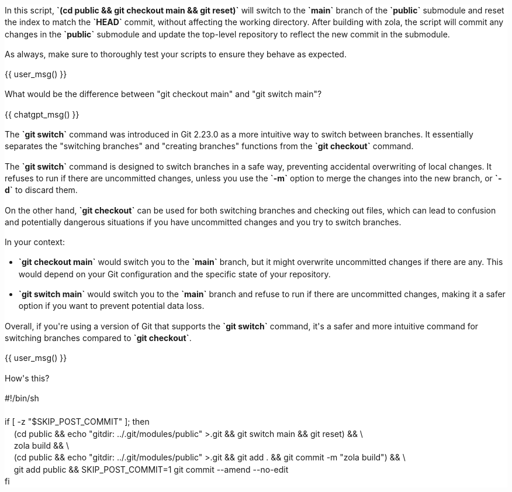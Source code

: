 In this script, **\`(cd public && git checkout main && git reset)\`** will
switch to the **\`main\`** branch of the **\`public\`** submodule and reset the
index to match the **\`HEAD\`** commit, without affecting the working
directory. After building with zola, the script will commit any changes in the
**\`public\`** submodule and update the top-level repository to reflect the new
commit in the submodule.

As always, make sure to thoroughly test your scripts to ensure they behave as
expected.

{{ user_msg() }}

What would be the difference between "git checkout main" and "git switch main"?

{{ chatgpt_msg() }}

The **\`git switch\`** command was introduced in Git 2.23.0 as a more intuitive
way to switch between branches. It essentially separates the "switching
branches" and "creating branches" functions from the **\`git checkout\`**
command.

The **\`git switch\`** command is designed to switch branches in a safe way,
preventing accidental overwriting of local changes. It refuses to run if there
are uncommitted changes, unless you use the **\`-m\`** option to merge the
changes into the new branch, or **\`-d\`** to discard them.

On the other hand, **\`git checkout\`** can be used for both switching branches
and checking out files, which can lead to confusion and potentially dangerous
situations if you have uncommitted changes and you try to switch branches.

In your context:

* **\`git checkout main\`** would switch you to the **\`main\`** branch, but it
  might overwrite uncommitted changes if there are any. This would depend on
your Git configuration and the specific state of your repository.

* **\`git switch main\`** would switch you to the **\`main\`** branch and
  refuse to run if there are uncommitted changes, making it a safer option if
you want to prevent potential data loss.

Overall, if you're using a version of Git that supports the **\`git switch\`**
command, it's a safer and more intuitive command for switching branches
compared to **\`git checkout\`**.

{{ user_msg() }}

How's this?

#!/bin/sh<br>
<br>
if [ -z "$SKIP_POST_COMMIT" ]; then<br>
&nbsp;&nbsp;&nbsp;&nbsp;(cd public && echo "gitdir: ../.git/modules/public" \>.git && git switch main && git reset) && \\<br>
&nbsp;&nbsp;&nbsp;&nbsp;zola build && \\<br>
&nbsp;&nbsp;&nbsp;&nbsp;(cd public && echo "gitdir: ../.git/modules/public" \>.git && git add . && git commit -m "zola build") && \\<br>
&nbsp;&nbsp;&nbsp;&nbsp;git add public && SKIP_POST_COMMIT=1 git commit --amend --no-edit<br>
fi
